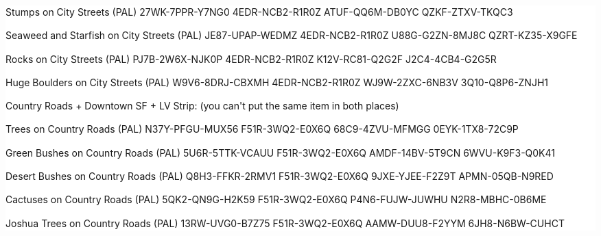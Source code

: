   Stumps on City Streets (PAL)
  27WK-7PPR-Y7NG0
  4EDR-NCB2-R1R0Z
  ATUF-QQ6M-DB0YC
  QZKF-ZTXV-TKQC3
 
  Seaweed and Starfish on City Streets (PAL)
  JE87-UPAP-WEDMZ
  4EDR-NCB2-R1R0Z
  U88G-G2ZN-8MJ8C
  QZRT-KZ35-X9GFE
 
  Rocks on City Streets (PAL)
  PJ7B-2W6X-NJK0P
  4EDR-NCB2-R1R0Z
  K12V-RC81-Q2G2F
  J2C4-4CB4-G2G5R
 
  Huge Boulders on City Streets (PAL)
  W9V6-8DRJ-CBXMH
  4EDR-NCB2-R1R0Z
  WJ9W-2ZXC-6NB3V
  3Q10-Q8P6-ZNJH1

Country Roads + Downtown SF + LV Strip:
(you can't put the same item in both places)

  Trees on Country Roads (PAL)
  N37Y-PFGU-MUX56
  F51R-3WQ2-E0X6Q
  68C9-4ZVU-MFMGG
  0EYK-1TX8-72C9P
 
  Green Bushes on Country Roads (PAL)
  5U6R-5TTK-VCAUU
  F51R-3WQ2-E0X6Q
  AMDF-14BV-5T9CN
  6WVU-K9F3-Q0K41
 
  Desert Bushes on Country Roads (PAL)
  Q8H3-FFKR-2RMV1
  F51R-3WQ2-E0X6Q
  9JXE-YJEE-F2Z9T
  APMN-05QB-N9RED
 
  Cactuses on Country Roads (PAL)
  5QK2-QN9G-H2K59
  F51R-3WQ2-E0X6Q
  P4N6-FUJW-JUWHU
  N2R8-MBHC-0B6ME
 
  Joshua Trees on Country Roads (PAL)
  13RW-UVG0-B7Z75
  F51R-3WQ2-E0X6Q
  AAMW-DUU8-F2YYM
  6JH8-N6BW-CUHCT
 